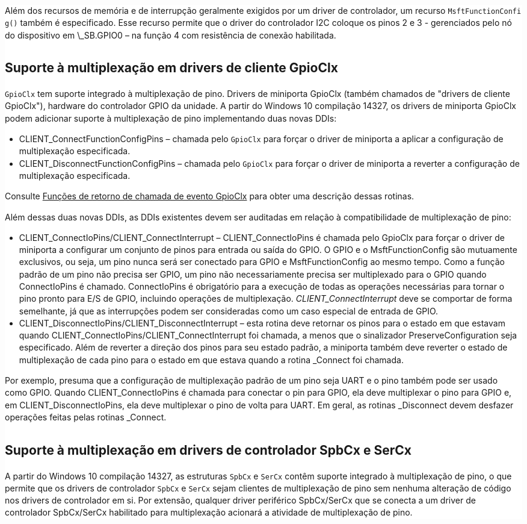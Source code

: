 ```cpp
```

Além dos recursos de memória e de interrupção geralmente exigidos por um driver de controlador, um recurso `MsftFunctionConfig()` também é especificado. Esse recurso permite que o driver do controlador I2C coloque os pinos 2 e 3 - gerenciados pelo nó do dispositivo em \\_SB.GPIO0 – na função 4 com resistência de conexão habilitada.

## <a name="supporting-muxing-support-in-gpioclx-client-drivers"></a>Suporte à multiplexação em drivers de cliente GpioClx

`GpioClx` tem suporte integrado à multiplexação de pino. Drivers de miniporta GpioClx (também chamados de "drivers de cliente GpioClx"), hardware do controlador GPIO da unidade. A partir do Windows 10 compilação 14327, os drivers de miniporta GpioClx podem adicionar suporte à multiplexação de pino implementando duas novas DDIs:

* CLIENT_ConnectFunctionConfigPins – chamada pelo `GpioClx` para forçar o driver de miniporta a aplicar a configuração de multiplexação especificada.
* CLIENT_DisconnectFunctionConfigPins – chamada pelo `GpioClx` para forçar o driver de miniporta a reverter a configuração de multiplexação especificada.

Consulte [Funções de retorno de chamada de evento GpioClx](https://msdn.microsoft.com/library/windows/hardware/hh439464.aspx) para obter uma descrição dessas rotinas.

Além dessas duas novas DDIs, as DDIs existentes devem ser auditadas em relação à compatibilidade de multiplexação de pino:

* CLIENT_ConnectIoPins/CLIENT_ConnectInterrupt – CLIENT_ConnectIoPins é chamada pelo GpioClx para forçar o driver de miniporta a configurar um conjunto de pinos para entrada ou saída do GPIO. O GPIO e o MsftFunctionConfig são mutuamente exclusivos, ou seja, um pino nunca será ser conectado para GPIO e MsftFunctionConfig ao mesmo tempo. Como a função padrão de um pino não precisa ser GPIO, um pino não necessariamente precisa ser multiplexado para o GPIO quando ConnectIoPins é chamado. ConnectIoPins é obrigatório para a execução de todas as operações necessárias para tornar o pino pronto para E/S de GPIO, incluindo operações de multiplexação. *CLIENT_ConnectInterrupt* deve se comportar de forma semelhante, já que as interrupções podem ser consideradas como um caso especial de entrada de GPIO.
* CLIENT_DisconnectIoPins/CLIENT_DisconnectInterrupt – esta rotina deve retornar os pinos para o estado em que estavam quando CLIENT_ConnectIoPins/CLIENT_ConnectInterrupt foi chamada, a menos que o sinalizador PreserveConfiguration seja especificado. Além de reverter a direção dos pinos para seu estado padrão, a miniporta também deve reverter o estado de multiplexação de cada pino para o estado em que estava quando a rotina _Connect foi chamada.

Por exemplo, presuma que a configuração de multiplexação padrão de um pino seja UART e o pino também pode ser usado como GPIO. Quando CLIENT_ConnectIoPins é chamada para conectar o pin para GPIO, ela deve multiplexar o pino para GPIO e, em CLIENT_DisconnectIoPins, ela deve multiplexar o pino de volta para UART. Em geral, as rotinas _Disconnect devem desfazer operações feitas pelas rotinas _Connect.

## <a name="supporting-muxing-in-spbcx-and-sercx-controller-drivers"></a>Suporte à multiplexação em drivers de controlador SpbCx e SerCx

A partir do Windows 10 compilação 14327, as estruturas `SpbCx` e `SerCx` contêm suporte integrado à multiplexação de pino, o que permite que os drivers de controlador `SpbCx` e `SerCx` sejam clientes de multiplexação de pino sem nenhuma alteração de código nos drivers de controlador em si. Por extensão, qualquer driver periférico SpbCx/SerCx que se conecta a um driver de controlador SpbCx/SerCx habilitado para multiplexação acionará a atividade de multiplexação de pino.
